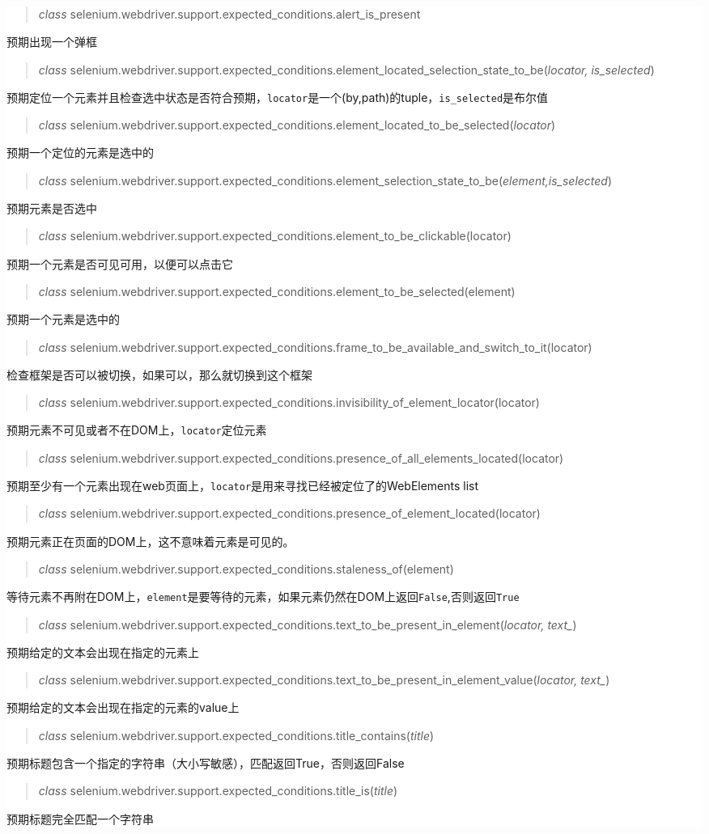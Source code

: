 >_class_ selenium.webdriver.support.expected_conditions.alert_is_present

预期出现一个弹框

>_class_ selenium.webdriver.support.expected_conditions.element_located_selection_state_to_be(_locator, is_selected_)

预期定位一个元素并且检查选中状态是否符合预期，`locator`是一个(by,path)的tuple，`is_selected`是布尔值

>_class_ selenium.webdriver.support.expected_conditions.element_located_to_be_selected(_locator_)

预期一个定位的元素是选中的

>_class_ selenium.webdriver.support.expected_conditions.element_selection_state_to_be(_element,is_selected_)

预期元素是否选中

>_class_ selenium.webdriver.support.expected_conditions.element_to_be_clickable(locator)

预期一个元素是否可见可用，以便可以点击它

>_class_ selenium.webdriver.support.expected_conditions.element_to_be_selected(element)

预期一个元素是选中的

>_class_ selenium.webdriver.support.expected_conditions.frame_to_be_available_and_switch_to_it(locator)

检查框架是否可以被切换，如果可以，那么就切换到这个框架

>_class_ selenium.webdriver.support.expected_conditions.invisibility_of_element_locator(locator)

预期元素不可见或者不在DOM上，`locator`定位元素

>_class_ selenium.webdriver.support.expected_conditions.presence_of_all_elements_located(locator)

预期至少有一个元素出现在web页面上，`locator`是用来寻找已经被定位了的WebElements list

>_class_ selenium.webdriver.support.expected_conditions.presence_of_element_located(locator)

预期元素正在页面的DOM上，这不意味着元素是可见的。

>_class_ selenium.webdriver.support.expected_conditions.staleness_of(element)

等待元素不再附在DOM上，`element`是要等待的元素，如果元素仍然在DOM上返回`False`,否则返回`True`

>_class_ selenium.webdriver.support.expected_conditions.text_to_be_present_in_element(_locator, text\__)

预期给定的文本会出现在指定的元素上

>_class_ selenium.webdriver.support.expected_conditions.text_to_be_present_in_element_value(_locator, text\__)

预期给定的文本会出现在指定的元素的value上

>_class_ selenium.webdriver.support.expected_conditions.title_contains(_title_)

预期标题包含一个指定的字符串（大小写敏感），匹配返回True，否则返回False

>_class_ selenium.webdriver.support.expected_conditions.title_is(_title_)

预期标题完全匹配一个字符串
